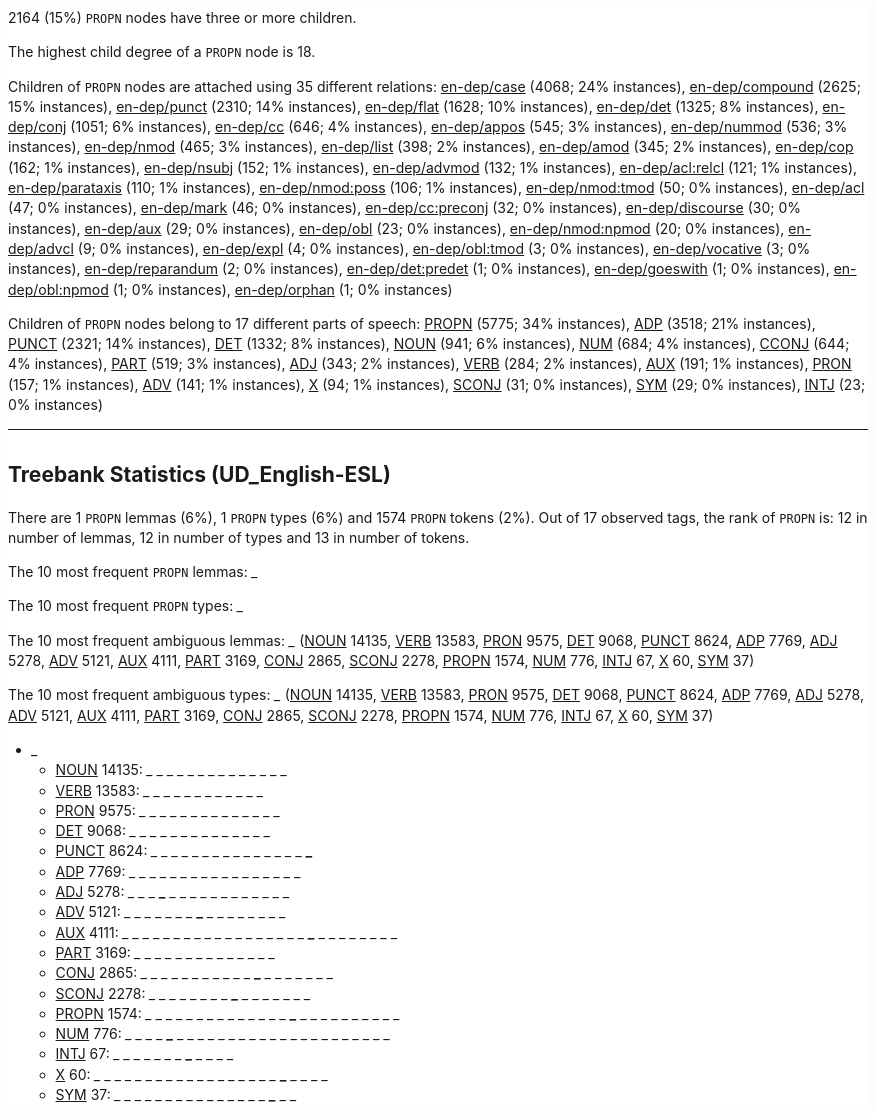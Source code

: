 2164 (15%) `PROPN` nodes have three or more children.

The highest child degree of a `PROPN` node is 18.

Children of `PROPN` nodes are attached using 35 different relations: [en-dep/case]() (4068; 24% instances), [en-dep/compound]() (2625; 15% instances), [en-dep/punct]() (2310; 14% instances), [en-dep/flat]() (1628; 10% instances), [en-dep/det]() (1325; 8% instances), [en-dep/conj]() (1051; 6% instances), [en-dep/cc]() (646; 4% instances), [en-dep/appos]() (545; 3% instances), [en-dep/nummod]() (536; 3% instances), [en-dep/nmod]() (465; 3% instances), [en-dep/list]() (398; 2% instances), [en-dep/amod]() (345; 2% instances), [en-dep/cop]() (162; 1% instances), [en-dep/nsubj]() (152; 1% instances), [en-dep/advmod]() (132; 1% instances), [en-dep/acl:relcl]() (121; 1% instances), [en-dep/parataxis]() (110; 1% instances), [en-dep/nmod:poss]() (106; 1% instances), [en-dep/nmod:tmod]() (50; 0% instances), [en-dep/acl]() (47; 0% instances), [en-dep/mark]() (46; 0% instances), [en-dep/cc:preconj]() (32; 0% instances), [en-dep/discourse]() (30; 0% instances), [en-dep/aux]() (29; 0% instances), [en-dep/obl]() (23; 0% instances), [en-dep/nmod:npmod]() (20; 0% instances), [en-dep/advcl]() (9; 0% instances), [en-dep/expl]() (4; 0% instances), [en-dep/obl:tmod]() (3; 0% instances), [en-dep/vocative]() (3; 0% instances), [en-dep/reparandum]() (2; 0% instances), [en-dep/det:predet]() (1; 0% instances), [en-dep/goeswith]() (1; 0% instances), [en-dep/obl:npmod]() (1; 0% instances), [en-dep/orphan]() (1; 0% instances)

Children of `PROPN` nodes belong to 17 different parts of speech: [PROPN]() (5775; 34% instances), [ADP]() (3518; 21% instances), [PUNCT]() (2321; 14% instances), [DET]() (1332; 8% instances), [NOUN]() (941; 6% instances), [NUM]() (684; 4% instances), [CCONJ]() (644; 4% instances), [PART]() (519; 3% instances), [ADJ]() (343; 2% instances), [VERB]() (284; 2% instances), [AUX]() (191; 1% instances), [PRON]() (157; 1% instances), [ADV]() (141; 1% instances), [X]() (94; 1% instances), [SCONJ]() (31; 0% instances), [SYM]() (29; 0% instances), [INTJ]() (23; 0% instances)



--------------------------------------------------------------------------------

## Treebank Statistics (UD_English-ESL)

There are 1 `PROPN` lemmas (6%), 1 `PROPN` types (6%) and 1574 `PROPN` tokens (2%).
Out of 17 observed tags, the rank of `PROPN` is: 12 in number of lemmas, 12 in number of types and 13 in number of tokens.

The 10 most frequent `PROPN` lemmas: <em>_</em>

The 10 most frequent `PROPN` types:  <em>_</em>

The 10 most frequent ambiguous lemmas: <em>_</em> ([NOUN]() 14135, [VERB]() 13583, [PRON]() 9575, [DET]() 9068, [PUNCT]() 8624, [ADP]() 7769, [ADJ]() 5278, [ADV]() 5121, [AUX]() 4111, [PART]() 3169, [CONJ]() 2865, [SCONJ]() 2278, [PROPN]() 1574, [NUM]() 776, [INTJ]() 67, [X]() 60, [SYM]() 37)

The 10 most frequent ambiguous types:  <em>_</em> ([NOUN]() 14135, [VERB]() 13583, [PRON]() 9575, [DET]() 9068, [PUNCT]() 8624, [ADP]() 7769, [ADJ]() 5278, [ADV]() 5121, [AUX]() 4111, [PART]() 3169, [CONJ]() 2865, [SCONJ]() 2278, [PROPN]() 1574, [NUM]() 776, [INTJ]() 67, [X]() 60, [SYM]() 37)


* <em>_</em>
  * [NOUN]() 14135: <em>_ _ _ _ <b>_</b> _ _ _ _ _ <b>_</b> _ _ _ _ _</em>
  * [VERB]() 13583: <em>_ <b>_</b> _ _ _ _ <b>_</b> _ _ _ _ <b>_</b> _ <b>_</b> _ _</em>
  * [PRON]() 9575: <em><b>_</b> _ _ _ _ _ _ _ _ _ _ _ _ _ <b>_</b> _</em>
  * [DET]() 9068: <em>_ _ <b>_</b> _ _ _ _ _ _ <b>_</b> _ _ _ _ _ _</em>
  * [PUNCT]() 8624: <em>_ _ _ _ _ _ _ _ _ _ _ _ _ _ _ <b>_</b></em>
  * [ADP]() 7769: <em>_ _ _ _ _ _ _ _ _ <b>_</b> _ _ _ _ _ _ <b>_</b> _ _</em>
  * [ADJ]() 5278: <em>_ _ _ <b>_</b> _ _ _ _ _ _ _ _ _ _ _ _</em>
  * [ADV]() 5121: <em>_ _ _ _ _ _ _ <b>_</b> _ _ _ _ _ _ _ _</em>
  * [AUX]() 4111: <em>_ _ _ _ _ _ _ _ _ _ _ _ _ _ _ _ _ _ <b>_</b> _ _ _ _ _ _ _ _</em>
  * [PART]() 3169: <em>_ _ _ _ _ <b>_</b> _ _ _ _ _ _ <b>_</b> _ _ _</em>
  * [CONJ]() 2865: <em>_ _ _ _ _ _ _ _ _ _ _ <b>_</b> _ _ _ _ _ _ _</em>
  * [SCONJ]() 2278: <em>_ _ _ _ _ _ _ _ <b>_</b> _ _ _ _ _ _ _</em>
  * [PROPN]() 1574: <em>_ _ _ _ _ _ _ _ _ _ _ _ _ _ <b>_</b> _ _ _ _ _ _ _ _ _ _</em>
  * [NUM]() 776: <em>_ _ _ _ <b>_</b> _ _ _ _ _ _ _ _ _ _ _ _ _ _ _ _ _ _ _ _ _</em>
  * [INTJ]() 67: <em>_ _ _ _ _ _ _ <b>_</b> _ _ _ _</em>
  * [X]() 60: <em>_ _ _ _ _ _ _ _ _ _ _ _ _ _ _ _ _ _ <b>_</b> _ _ _ _</em>
  * [SYM]() 37: <em>_ _ _ _ _ _ _ _ _ _ _ _ _ _ _ <b>_</b> _ _</em>
